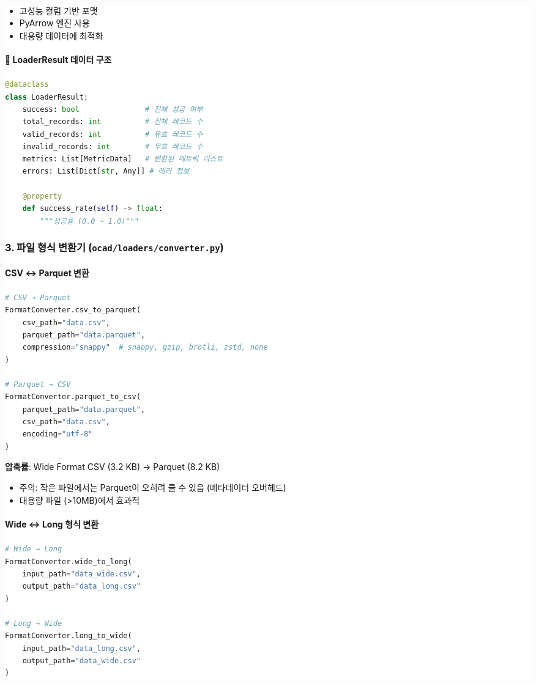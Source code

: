 - 고성능 컬럼 기반 포맷
- PyArrow 엔진 사용
- 대용량 데이터에 최적화

#### 🔄 LoaderResult 데이터 구조

```python
@dataclass
class LoaderResult:
    success: bool               # 전체 성공 여부
    total_records: int          # 전체 레코드 수
    valid_records: int          # 유효 레코드 수
    invalid_records: int        # 무효 레코드 수
    metrics: List[MetricData]   # 변환된 메트릭 리스트
    errors: List[Dict[str, Any]] # 에러 정보

    @property
    def success_rate(self) -> float:
        """성공률 (0.0 ~ 1.0)"""
```

### 3. 파일 형식 변환기 (`ocad/loaders/converter.py`)

#### CSV ↔ Parquet 변환

```python
# CSV → Parquet
FormatConverter.csv_to_parquet(
    csv_path="data.csv",
    parquet_path="data.parquet",
    compression="snappy"  # snappy, gzip, brotli, zstd, none
)

# Parquet → CSV
FormatConverter.parquet_to_csv(
    parquet_path="data.parquet",
    csv_path="data.csv",
    encoding="utf-8"
)
```

**압축률**: Wide Format CSV (3.2 KB) → Parquet (8.2 KB)
- 주의: 작은 파일에서는 Parquet이 오히려 클 수 있음 (메타데이터 오버헤드)
- 대용량 파일 (>10MB)에서 효과적

#### Wide ↔ Long 형식 변환

```python
# Wide → Long
FormatConverter.wide_to_long(
    input_path="data_wide.csv",
    output_path="data_long.csv"
)

# Long → Wide
FormatConverter.long_to_wide(
    input_path="data_long.csv",
    output_path="data_wide.csv"
)
```
